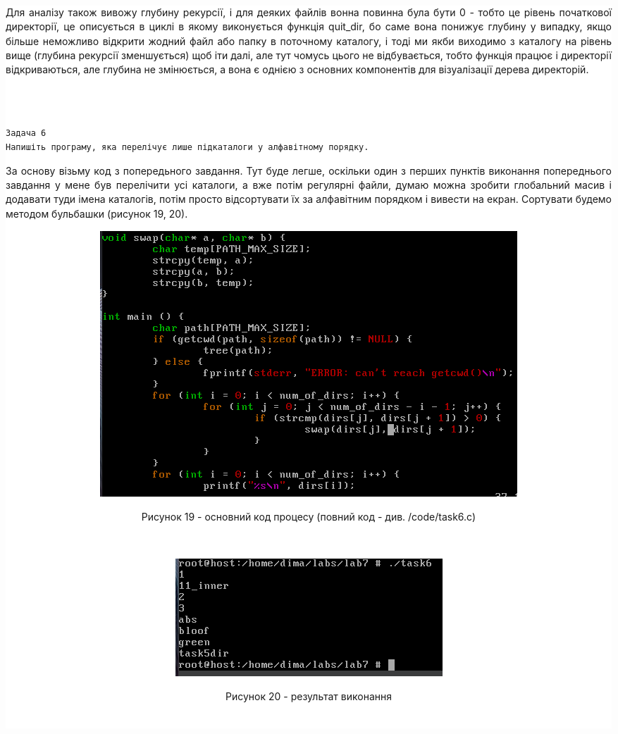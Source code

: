 <p align='justify'>
    Для аналізу також вивожу глубину рекурсії, і для деяких файлів вонна повинна була бути 0 - тобто це рівень початкової директорії, це описується в циклі в якому виконується функція quit_dir, бо саме вона понижує глубину у випадку, якщо більше неможливо відкрити жодний файл або папку в поточному каталогу, і тоді ми якби виходимо з каталогу на рівень вище (глубина рекурсії зменшується) щоб іти далі, але тут чомусь цього не відбувається, тобто функція працює і директорії відкриваються, але глубина не змінюється, а вона є однією з основних компонентів для візуалізації дерева директорій.
</p><br>

<br>

    Задача 6
    Напишіть програму, яка перелічує лише підкаталоги у алфавітному порядку.

<p align='justify'>
За основу візьму код з попередьного завдання. Тут буде легше, оскільки один з перших пунктів виконання попереднього завдання у мене був перелічити усі каталоги, а вже потім регулярні файли, думаю можна зробити глобальний масив і додавати туди імена каталогів, потім просто відсортувати їх за алфавітним порядком і вивести на екран. Сортувати будемо методом бульбашки (рисунок 19, 20).
</p>

<p align='center'>
    <img src="img/19.png">
</p>
<p align='center'>
    Рисунок 19 - основний код процесу (повний код - див. /code/task6.c)
</p><br>

<p align='center'>
    <img src="img/20.png">
</p>
<p align='center'>
    Рисунок 20 - результат виконання
</p><br>
